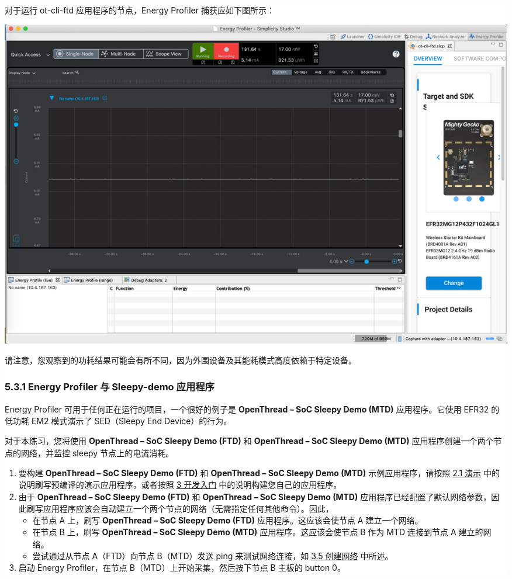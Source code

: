 对于运行 ot-cli-ftd 应用程序的节点，Energy Profiler 捕获应如下图所示：

![](images/5.3-3.png)

请注意，您观察到的功耗结果可能会有所不同，因为外围设备及其能耗模式高度依赖于特定设备。

### 5.3.1 Energy Profiler 与 Sleepy-demo 应用程序

Energy Profiler 可用于任何正在运行的项目，一个很好的例子是 **OpenThread – SoC Sleepy Demo (MTD)** 应用程序。它使用 EFR32 的低功耗 EM2 模式演示了 SED（Sleepy End Device）的行为。

对于本练习，您将使用 **OpenThread – SoC Sleepy Demo (FTD)** 和 **OpenThread – SoC Sleepy Demo (MTD)** 应用程序创建一个两个节点的网络，并监控 sleepy 节点上的电流消耗。

<ol>
    <li>
        要构建 <strong>OpenThread – SoC Sleepy Demo (FTD)</strong> 和 <strong>OpenThread – SoC Sleepy Demo (MTD)</strong> 示例应用程序，请按照 <a href="#21-演示">2.1 演示</a> 中的说明刷写预编译的演示应用程序，或者按照 <a href="#3-开发入门">3 开发入门</a> 中的说明构建您自己的应用程序。
    </li>
    <li>
        由于 <strong>OpenThread – SoC Sleepy Demo (FTD)</strong> 和 <strong>OpenThread – SoC Sleepy Demo (MTD)</strong> 应用程序已经配置了默认网络参数，因此刷写应用程序应该会自动建立一个两个节点的网络（无需指定任何其他命令）。因此，
        <ul>
            <li>在节点 A 上，刷写 <strong>OpenThread – SoC Sleepy Demo (FTD)</strong> 应用程序。这应该会使节点 A 建立一个网络。</li>
            <li>在节点 B 上，刷写 <strong>OpenThread – SoC Sleepy Demo (MTD)</strong> 应用程序。这应该会使节点 B 作为 MTD 连接到节点 A 建立的网络。</li>
            <li>尝试通过从节点 A（FTD）向节点 B（MTD）发送 ping 来测试网络连接，如 <a href="#35-创建网络">3.5 创建网络</a> 中所述。</li>
        </ul>
    </li>
    <li>
        启动 Energy Profiler，在节点 B（MTD）上开始采集，然后按下节点 B 主板的 button 0。<br>